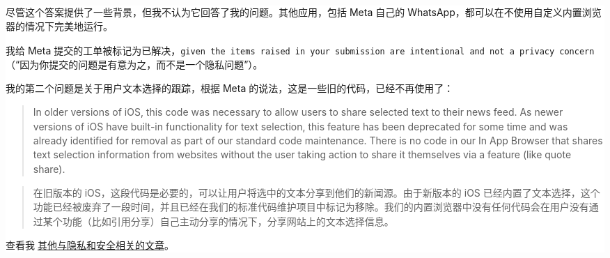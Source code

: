 尽管这个答案提供了一些背景，但我不认为它回答了我的问题。其他应用，包括 Meta 自己的 WhatsApp，都可以在不使用自定义内置浏览器的情况下完美地运行。

我给 Meta 提交的工单被标记为已解决，`given the items raised in your submission are intentional and not a privacy concern`（“因为你提交的问题是有意为之，而不是一个隐私问题”）。

我的第二个问题是关于用户文本选择的跟踪，根据 Meta 的说法，这是一些旧的代码，已经不再使用了：

> In older versions of iOS, this code was necessary to allow users to share selected text to their news feed. As newer versions of iOS have built-in functionality for text selection, this feature has been deprecated for some time and was already identified for removal as part of our standard code maintenance. There is no code in our In App Browser that shares text selection information from websites without the user taking action to share it themselves via a feature (like quote share).

> 在旧版本的 iOS，这段代码是必要的，可以让用户将选中的文本分享到他们的新闻源。由于新版本的 iOS 已经内置了文本选择，这个功能已经被废弃了一段时间，并且已经在我们的标准代码维护项目中标记为移除。我们的内置浏览器中没有任何代码会在用户没有通过某个功能（比如引用分享）自己主动分享的情况下，分享网站上的文本选择信息。

查看我 [其他与隐私和安全相关的文章](https://krausefx.com/privacy)。
